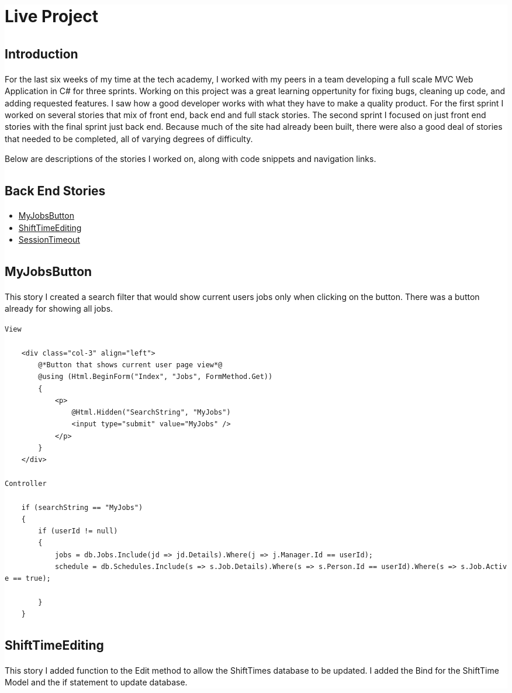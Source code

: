 # Live Project
## Introduction
For the last six weeks of my time at the tech academy, I worked with my peers in a team developing a full scale MVC Web Application in C# for three sprints. Working on this project was a great learning oppertunity for fixing bugs, cleaning up code, and adding requested features. I saw how a good developer works with what they have to make a quality product. For the first sprint I worked on several stories that mix of front end, back end and full stack stories. The second sprint I focused on just front end stories with the final sprint just back end. Because much of the site had already been built, there were also a good deal of stories that needed to be completed, all of varying degrees of difficulty. 

Below are descriptions of the stories I worked on, along with code snippets and navigation links. 

## Back End Stories
* [MyJobsButton](#myjobsbutton)
* [ShiftTimeEditing](#shifttimeediting)
* [SessionTimeout](#sessiontimeout)
## MyJobsButton
This story I created a search filter that would show current users jobs only when clicking on the button. There was a button already for showing all jobs.

	View

		<div class="col-3" align="left">
			@*Button that shows current user page view*@		
			@using (Html.BeginForm("Index", "Jobs", FormMethod.Get))
			{
				<p>
					@Html.Hidden("SearchString", "MyJobs")
					<input type="submit" value="MyJobs" />
				</p>
			}
		</div>
			
	Controller

		if (searchString == "MyJobs")
		{
			if (userId != null)
			{
				jobs = db.Jobs.Include(jd => jd.Details).Where(j => j.Manager.Id == userId);
				schedule = db.Schedules.Include(s => s.Job.Details).Where(s => s.Person.Id == userId).Where(s => s.Job.Active == true);
		   
			}
		}

## ShiftTimeEditing
This story I added function to the Edit method to allow the ShiftTimes database to be updated. I added the Bind for the ShiftTime Model and the if statement to update database.
	